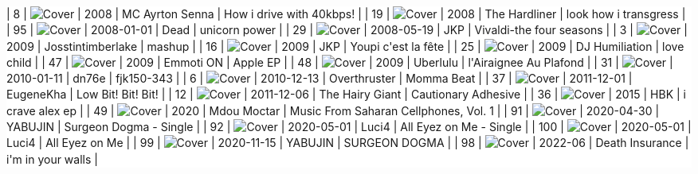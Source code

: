 | 8 | ![Cover](https://i.discogs.com/Kf0wDWAVlQhUcFlxQ659-hiuJ170FjGlVAGTpxXXI-Y/rs:fit/g:sm/q:40/h:150/w:150/czM6Ly9kaXNjb2dz/LWRhdGFiYXNlLWlt/YWdlcy9SLTE5Mzk0/NTgtMTI1Mzc5Mjcy/MC5qcGVn.jpeg) | 2008 | MC Ayrton Senna | How i drive with 40kbps! |
| 19 | ![Cover](https://i.discogs.com/XnQw32Bw0fQ_CqP2eXlzNEpuvlEsjH9ZEO2gF5w3C58/rs:fit/g:sm/q:40/h:150/w:150/czM6Ly9kaXNjb2dz/LWRhdGFiYXNlLWlt/YWdlcy9SLTE5Mzk0/NjMtMTI1Mzc5Mjg4/MC5qcGVn.jpeg) | 2008 | The Hardliner | look how i transgress |
| 95 | ![Cover](https://i.discogs.com/FAOxMMR9hvIZ1fTtC082zkogPq3KIh6V6usqIrIj6ZM/rs:fit/g:sm/q:40/h:150/w:150/czM6Ly9kaXNjb2dz/LWRhdGFiYXNlLWlt/YWdlcy9SLTEyNjE2/MzMtMTIwNDU3Mjc1/OC5qcGVn.jpeg) | 2008-01-01 | Dead | unicorn power |
| 29 | ![Cover](https://i.discogs.com/ezkNlYUaBmqHqjGYI5e7SAvuJZrLHR6hHICnpX6c0OM/rs:fit/g:sm/q:40/h:150/w:150/czM6Ly9kaXNjb2dz/LWRhdGFiYXNlLWlt/YWdlcy9SLTEzNDYx/MDMtMTIxMTUwMTc4/Ni5qcGVn.jpeg) | 2008-05-19 | JKP | Vivaldi-the four seasons |
| 3 | ![Cover](https://i.discogs.com/hUBmo2Hk54Ixk-IxTiUYvkkRXigua2RsYWe8kDVkUP0/rs:fit/g:sm/q:40/h:150/w:150/czM6Ly9kaXNjb2dz/LWRhdGFiYXNlLWlt/YWdlcy9SLTE5Mzkz/OTItMTI1Mzc4ODc0/OC5qcGVn.jpeg) | 2009 | Josstintimberlake | mashup |
| 16 | ![Cover](https://i.discogs.com/zC9QV5EdfUnZaZI2X63eFr46ANsk672RZnCVYAalyug/rs:fit/g:sm/q:40/h:150/w:150/czM6Ly9kaXNjb2dz/LWRhdGFiYXNlLWlt/YWdlcy9SLTE5Mzkz/MTUtMTI1Mzc4NTQ4/NC5qcGVn.jpeg) | 2009 | JKP | Youpi c'est la fête |
| 25 | ![Cover](https://i.discogs.com/tSsKjIwZBytSQdihMP3F3X-nVm_DqK-cDkPsudnpyLc/rs:fit/g:sm/q:40/h:150/w:150/czM6Ly9kaXNjb2dz/LWRhdGFiYXNlLWlt/YWdlcy9SLTMwNDA4/NzctMTMxMjk2Njg5/My5qcGVn.jpeg) | 2009 | DJ Humiliation | love child |
| 47 | ![Cover](https://i.discogs.com/CWzcHEzTVWLOfZ6cM1h5-fkP0V7ralMIQ2k1Jn_AgiE/rs:fit/g:sm/q:40/h:150/w:150/czM6Ly9kaXNjb2dz/LWRhdGFiYXNlLWlt/YWdlcy9SLTE5Mzkz/NjMtMTI1Mzc4NzQx/Mi5qcGVn.jpeg) | 2009 | Emmoti ON | Apple EP |
| 48 | ![Cover](https://i.discogs.com/d3gk30aBeuA7OVRpAj3qS1TKpcqFDVelPIkjHPvcS04/rs:fit/g:sm/q:40/h:150/w:150/czM6Ly9kaXNjb2dz/LWRhdGFiYXNlLWlt/YWdlcy9SLTE5Mzkz/NDktMTI1Mzc4Njcx/MC5qcGVn.jpeg) | 2009 | Uberlulu | l'Airaignee Au Plafond |
| 31 | ![Cover](https://i.discogs.com/jwdeehILGQMxpZpjRM_5F2tGRTtn8MoPSyotnXP1AY4/rs:fit/g:sm/q:40/h:150/w:150/czM6Ly9kaXNjb2dz/LWRhdGFiYXNlLWlt/YWdlcy9SLTMwNDA5/MTAtMTMxMjk2ODAz/NC5qcGVn.jpeg) | 2010-01-11 | dn76e | fjk150-343 |
| 6 | ![Cover](https://i.discogs.com/uZyt4XM-nT_8Ttsq5bwWiojLN9jRI8cjFEZ2u24wMPQ/rs:fit/g:sm/q:40/h:150/w:150/czM6Ly9kaXNjb2dz/LWRhdGFiYXNlLWlt/YWdlcy9SLTEwNjQw/ODU4LTE1MDE0OTIy/NDEtNzAzOC5wbmc.jpeg) | 2010-12-13 | Overthruster | Momma Beat |
| 37 | ![Cover](https://i.discogs.com/bu_bjEDWlQliXW3Fpq15up5ipN76Bg2lcTSRhgClFF4/rs:fit/g:sm/q:40/h:150/w:150/czM6Ly9kaXNjb2dz/LWRhdGFiYXNlLWlt/YWdlcy9SLTE5Mzkz/NDAtMTI1Mzc4NjM2/Ny5qcGVn.jpeg) | 2011-12-01 | EugeneKha | Low Bit! Bit! Bit! |
| 12 | ![Cover](https://i.discogs.com/RK2A0xWtIn_mzchSH4ZFvsNGtARnf1TCIbnzhFmsgsY/rs:fit/g:sm/q:40/h:150/w:150/czM6Ly9kaXNjb2dz/LWRhdGFiYXNlLWlt/YWdlcy9SLTMyNzA4/NzktMTMyMzI3OTAz/Mi5qcGVn.jpeg) | 2011-12-06 | The Hairy Giant | Cautionary Adhesive |
| 36 | ![Cover](https://i.discogs.com/q-FvN6f5UgNy-LDoX6z0dYKHD9G7PTAW_Pr1s6-9opA/rs:fit/g:sm/q:40/h:150/w:150/czM6Ly9kaXNjb2dz/LWRhdGFiYXNlLWlt/YWdlcy9SLTY4ODMw/NDItMTQyODY5MDU3/MS0zNDgwLmpwZWc.jpeg) | 2015 | HBK | i crave alex ep |
| 49 | ![Cover](https://i.discogs.com/wuHKo3Anj6T0cQPfi-k_UC3JPu9exhnlgFex9MFG6UY/rs:fit/g:sm/q:40/h:150/w:150/czM6Ly9kaXNjb2dz/LWRhdGFiYXNlLWlt/YWdlcy9SLTE2Mjk0/Nzk0LTE2MDY3NDcw/MzItODA5OC5qcGVn.jpeg) | 2020 | Mdou Moctar | Music From Saharan Cellphones, Vol. 1 |
| 91 | ![Cover](https://i.discogs.com/WbwubKTJg9dFY2SgCVGt8ag4XMUdS_Ox0BctpQ4QTi0/rs:fit/g:sm/q:40/h:150/w:150/czM6Ly9kaXNjb2dz/LWRhdGFiYXNlLWlt/YWdlcy9SLTE4NzIz/MTUxLTE2MjA5OTgw/MjktMjcyMC5qcGVn.jpeg) | 2020-04-30 | YABUJIN | Surgeon Dogma - Single |
| 92 | ![Cover](https://i.discogs.com/JyYmhMDLWn0XrwEmF0_IDvNDlkuyqqP353p83KfCqAQ/rs:fit/g:sm/q:40/h:150/w:150/czM6Ly9kaXNjb2dz/LWRhdGFiYXNlLWlt/YWdlcy9SLTIzOTM4/ODE3LTE2NTgyNzcy/MzEtMzAwNi5qcGVn.jpeg) | 2020-05-01 | Luci4 | All Eyez on Me - Single |
| 100 | ![Cover](https://i.discogs.com/JyYmhMDLWn0XrwEmF0_IDvNDlkuyqqP353p83KfCqAQ/rs:fit/g:sm/q:40/h:150/w:150/czM6Ly9kaXNjb2dz/LWRhdGFiYXNlLWlt/YWdlcy9SLTIzOTM4/ODE3LTE2NTgyNzcy/MzEtMzAwNi5qcGVn.jpeg) | 2020-05-01 | Luci4 | All Eyez on Me |
| 99 | ![Cover](https://i.discogs.com/WbwubKTJg9dFY2SgCVGt8ag4XMUdS_Ox0BctpQ4QTi0/rs:fit/g:sm/q:40/h:150/w:150/czM6Ly9kaXNjb2dz/LWRhdGFiYXNlLWlt/YWdlcy9SLTE4NzIz/MTUxLTE2MjA5OTgw/MjktMjcyMC5qcGVn.jpeg) | 2020-11-15 | YABUJIN | SURGEON DOGMA |
| 98 | ![Cover](https://i.discogs.com/oIcQysR5jxOcchMOdgIPpNbWjOVXizzCIK071avJcIk/rs:fit/g:sm/q:40/h:150/w:150/czM6Ly9kaXNjb2dz/LWRhdGFiYXNlLWlt/YWdlcy9SLTIzMDU1/ODU3LTE2NTQ5MDQz/MDEtNzIxNS5qcGVn.jpeg) | 2022-06 | Death Insurance | i'm in your walls |
